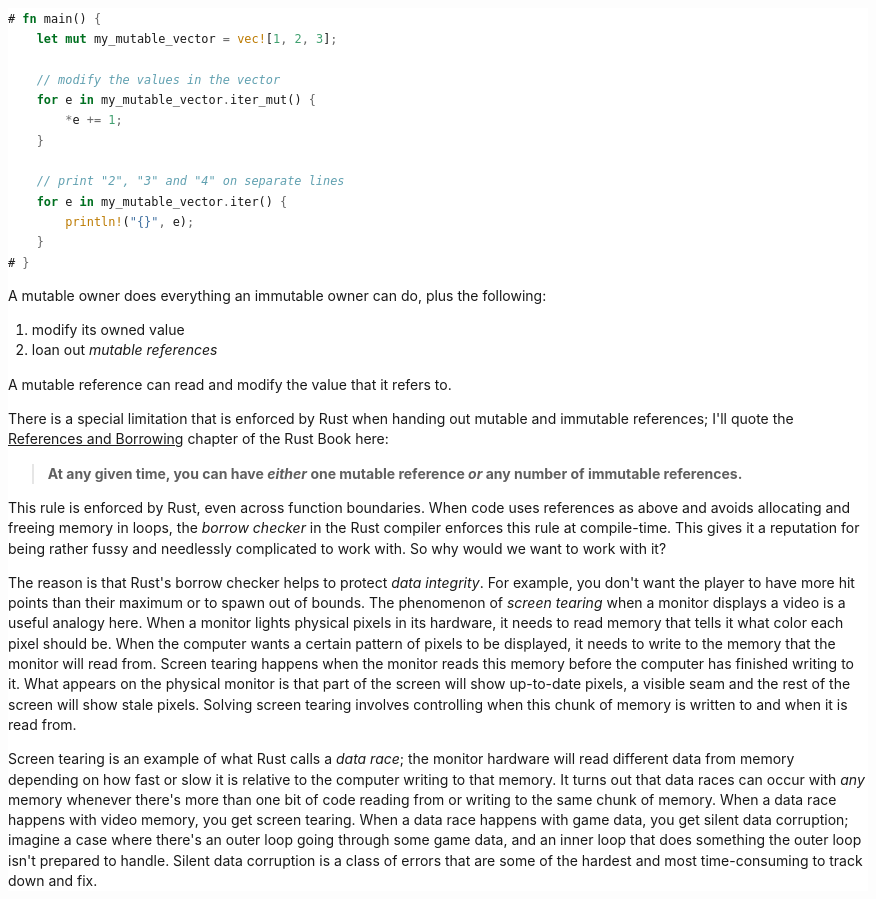 ```rust
# fn main() {
    let mut my_mutable_vector = vec![1, 2, 3];

    // modify the values in the vector
    for e in my_mutable_vector.iter_mut() {
        *e += 1;
    }

    // print "2", "3" and "4" on separate lines
    for e in my_mutable_vector.iter() {
        println!("{}", e);
    }
# }
```

A mutable owner does everything an immutable owner can do, plus the following:

1. modify its owned value
2. loan out *mutable references*

A mutable reference can read and modify the value that it refers to.

There is a special limitation that is enforced by Rust when handing out mutable and immutable references; I'll quote the [References and Borrowing](https://doc.rust-lang.org/stable/book/ch04-02-references-and-borrowing.html#the-rules-of-references) chapter of the Rust Book here:

> **At any given time, you can have *either* one mutable reference *or* any number of immutable references.**

This rule is enforced by Rust, even across function boundaries.
When code uses references as above and avoids allocating and freeing memory in loops, the *borrow checker* in the Rust compiler enforces this rule at compile-time.
This gives it a reputation for being rather fussy and needlessly complicated to work with.
So why would we want to work with it?

The reason is that Rust's borrow checker helps to protect *data integrity*.
For example, you don't want the player to have more hit points than their maximum or to spawn out of bounds.
The phenomenon of *screen tearing* when a monitor displays a video is a useful analogy here.
When a monitor lights physical pixels in its hardware, it needs to read memory that tells it what color each pixel should be.
When the computer wants a certain pattern of pixels to be displayed, it needs to write to the memory that the monitor will read from.
Screen tearing happens when the monitor reads this memory before the computer has finished writing to it.
What appears on the physical monitor is that part of the screen will show up-to-date pixels, a visible seam and the rest of the screen will show stale pixels.
Solving screen tearing involves controlling when this chunk of memory is written to and when it is read from.

Screen tearing is an example of what Rust calls a *data race*; the monitor hardware will read different data from memory depending on how fast or slow it is relative to the computer writing to that memory.
It turns out that data races can occur with *any* memory whenever there's more than one bit of code reading from or writing to the same chunk of memory.
When a data race happens with video memory, you get screen tearing.
When a data race happens with game data, you get silent data corruption; imagine a case where there's an outer loop going through some game data, and an inner loop that does something the outer loop isn't prepared to handle.
Silent data corruption is a class of errors that are some of the hardest and most time-consuming to track down and fix.
